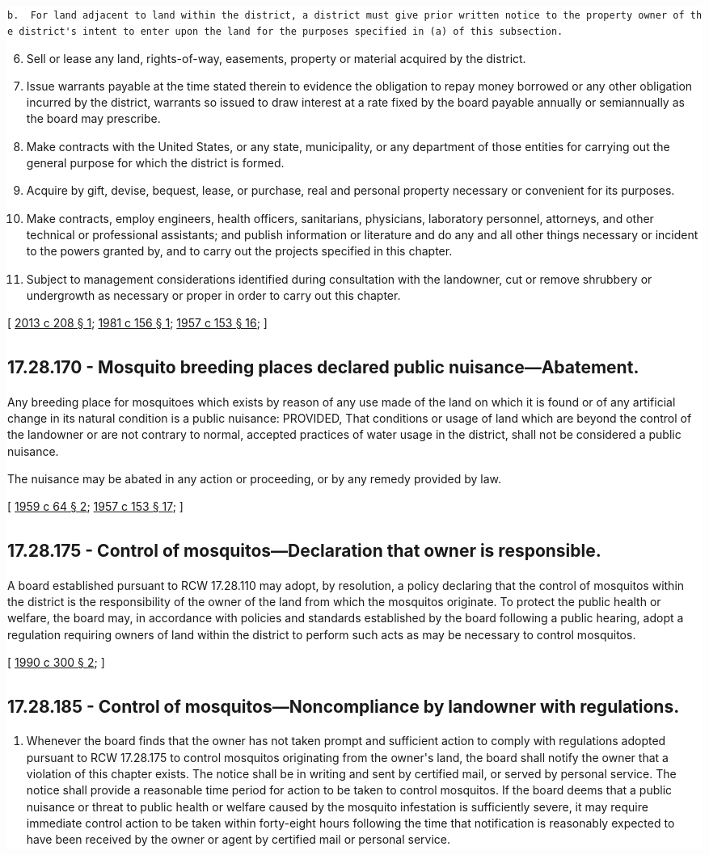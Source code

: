    b.  For land adjacent to land within the district, a district must give prior written notice to the property owner of the district's intent to enter upon the land for the purposes specified in (a) of this subsection.

6. Sell or lease any land, rights-of-way, easements, property or material acquired by the district.

7. Issue warrants payable at the time stated therein to evidence the obligation to repay money borrowed or any other obligation incurred by the district, warrants so issued to draw interest at a rate fixed by the board payable annually or semiannually as the board may prescribe.

8. Make contracts with the United States, or any state, municipality, or any department of those entities for carrying out the general purpose for which the district is formed.

9. Acquire by gift, devise, bequest, lease, or purchase, real and personal property necessary or convenient for its purposes.

10. Make contracts, employ engineers, health officers, sanitarians, physicians, laboratory personnel, attorneys, and other technical or professional assistants; and publish information or literature and do any and all other things necessary or incident to the powers granted by, and to carry out the projects specified in this chapter.

11. Subject to management considerations identified during consultation with the landowner, cut or remove shrubbery or undergrowth as necessary or proper in order to carry out this chapter.

\[ [2013 c 208 § 1](http://lawfilesext.leg.wa.gov/biennium/2013-14/Pdf/Bills/Session%20Laws/Senate/5002-S.SL.pdf?cite=2013%20c%20208%20§%201); [1981 c 156 § 1](http://leg.wa.gov/CodeReviser/documents/sessionlaw/1981c156.pdf?cite=1981%20c%20156%20§%201); [1957 c 153 § 16](http://leg.wa.gov/CodeReviser/documents/sessionlaw/1957c153.pdf?cite=1957%20c%20153%20§%2016); \]

## 17.28.170 - Mosquito breeding places declared public nuisance—Abatement.
Any breeding place for mosquitoes which exists by reason of any use made of the land on which it is found or of any artificial change in its natural condition is a public nuisance: PROVIDED, That conditions or usage of land which are beyond the control of the landowner or are not contrary to normal, accepted practices of water usage in the district, shall not be considered a public nuisance.

The nuisance may be abated in any action or proceeding, or by any remedy provided by law.

\[ [1959 c 64 § 2](http://leg.wa.gov/CodeReviser/documents/sessionlaw/1959c64.pdf?cite=1959%20c%2064%20§%202); [1957 c 153 § 17](http://leg.wa.gov/CodeReviser/documents/sessionlaw/1957c153.pdf?cite=1957%20c%20153%20§%2017); \]

## 17.28.175 - Control of mosquitos—Declaration that owner is responsible.
A board established pursuant to RCW 17.28.110 may adopt, by resolution, a policy declaring that the control of mosquitos within the district is the responsibility of the owner of the land from which the mosquitos originate. To protect the public health or welfare, the board may, in accordance with policies and standards established by the board following a public hearing, adopt a regulation requiring owners of land within the district to perform such acts as may be necessary to control mosquitos.

\[ [1990 c 300 § 2](http://leg.wa.gov/CodeReviser/documents/sessionlaw/1990c300.pdf?cite=1990%20c%20300%20§%202); \]

## 17.28.185 - Control of mosquitos—Noncompliance by landowner with regulations.
1. Whenever the board finds that the owner has not taken prompt and sufficient action to comply with regulations adopted pursuant to RCW 17.28.175 to control mosquitos originating from the owner's land, the board shall notify the owner that a violation of this chapter exists. The notice shall be in writing and sent by certified mail, or served by personal service. The notice shall provide a reasonable time period for action to be taken to control mosquitos. If the board deems that a public nuisance or threat to public health or welfare caused by the mosquito infestation is sufficiently severe, it may require immediate control action to be taken within forty-eight hours following the time that notification is reasonably expected to have been received by the owner or agent by certified mail or personal service.
